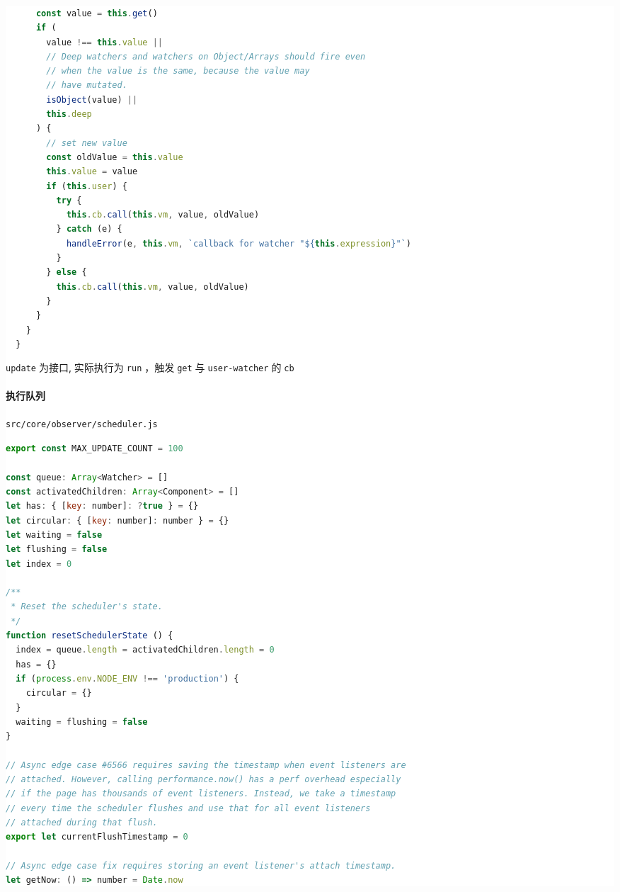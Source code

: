```js
      const value = this.get()
      if (
        value !== this.value ||
        // Deep watchers and watchers on Object/Arrays should fire even
        // when the value is the same, because the value may
        // have mutated.
        isObject(value) ||
        this.deep
      ) {
        // set new value
        const oldValue = this.value
        this.value = value
        if (this.user) {
          try {
            this.cb.call(this.vm, value, oldValue)
          } catch (e) {
            handleError(e, this.vm, `callback for watcher "${this.expression}"`)
          }
        } else {
          this.cb.call(this.vm, value, oldValue)
        }
      }
    }
  }

```
`update` 为接口, 实际执行为 `run` ，触发 `get` 与 `user-watcher` 的 `cb`

#### 执行队列


`src/core/observer/scheduler.js`
```js
export const MAX_UPDATE_COUNT = 100

const queue: Array<Watcher> = []
const activatedChildren: Array<Component> = []
let has: { [key: number]: ?true } = {}
let circular: { [key: number]: number } = {}
let waiting = false
let flushing = false
let index = 0

/**
 * Reset the scheduler's state.
 */
function resetSchedulerState () {
  index = queue.length = activatedChildren.length = 0
  has = {}
  if (process.env.NODE_ENV !== 'production') {
    circular = {}
  }
  waiting = flushing = false
}

// Async edge case #6566 requires saving the timestamp when event listeners are
// attached. However, calling performance.now() has a perf overhead especially
// if the page has thousands of event listeners. Instead, we take a timestamp
// every time the scheduler flushes and use that for all event listeners
// attached during that flush.
export let currentFlushTimestamp = 0

// Async edge case fix requires storing an event listener's attach timestamp.
let getNow: () => number = Date.now
```